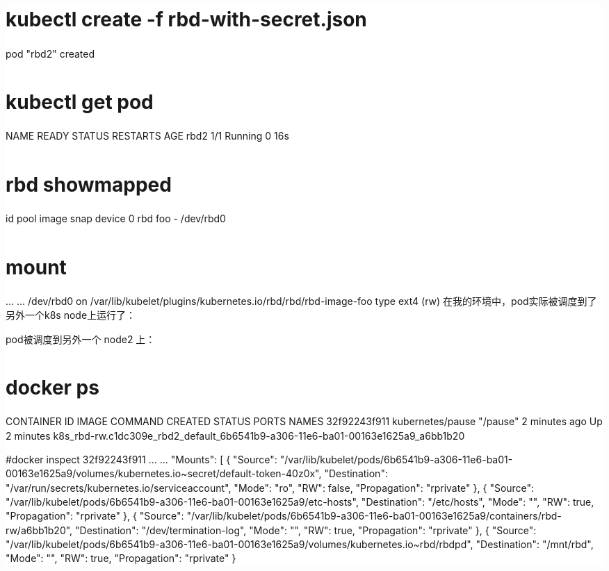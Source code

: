 # kubectl create -f rbd-with-secret.json
pod "rbd2" created

# kubectl get pod
NAME                        READY     STATUS    RESTARTS   AGE
rbd2                        1/1       Running   0          16s

# rbd showmapped
id pool image snap device
0  rbd  foo   -    /dev/rbd0

# mount
... ...
/dev/rbd0 on /var/lib/kubelet/plugins/kubernetes.io/rbd/rbd/rbd-image-foo type ext4 (rw)
在我的环境中，pod实际被调度到了另外一个k8s node上运行了：

pod被调度到另外一个 node2 上：

# docker ps
CONTAINER ID        IMAGE                                          COMMAND                  CREATED             STATUS              PORTS                    NAMES
32f92243f911        kubernetes/pause                               "/pause"                 2 minutes ago       Up 2 minutes                                 k8s_rbd-rw.c1dc309e_rbd2_default_6b6541b9-a306-11e6-ba01-00163e1625a9_a6bb1b20

#docker inspect 32f92243f911
... ...
"Mounts": [
            {
                "Source": "/var/lib/kubelet/pods/6b6541b9-a306-11e6-ba01-00163e1625a9/volumes/kubernetes.io~secret/default-token-40z0x",
                "Destination": "/var/run/secrets/kubernetes.io/serviceaccount",
                "Mode": "ro",
                "RW": false,
                "Propagation": "rprivate"
            },
            {
                "Source": "/var/lib/kubelet/pods/6b6541b9-a306-11e6-ba01-00163e1625a9/etc-hosts",
                "Destination": "/etc/hosts",
                "Mode": "",
                "RW": true,
                "Propagation": "rprivate"
            },
            {
                "Source": "/var/lib/kubelet/pods/6b6541b9-a306-11e6-ba01-00163e1625a9/containers/rbd-rw/a6bb1b20",
                "Destination": "/dev/termination-log",
                "Mode": "",
                "RW": true,
                "Propagation": "rprivate"
            },
            {
                "Source": "/var/lib/kubelet/pods/6b6541b9-a306-11e6-ba01-00163e1625a9/volumes/kubernetes.io~rbd/rbdpd",
                "Destination": "/mnt/rbd",
                "Mode": "",
                "RW": true,
                "Propagation": "rprivate"
            }